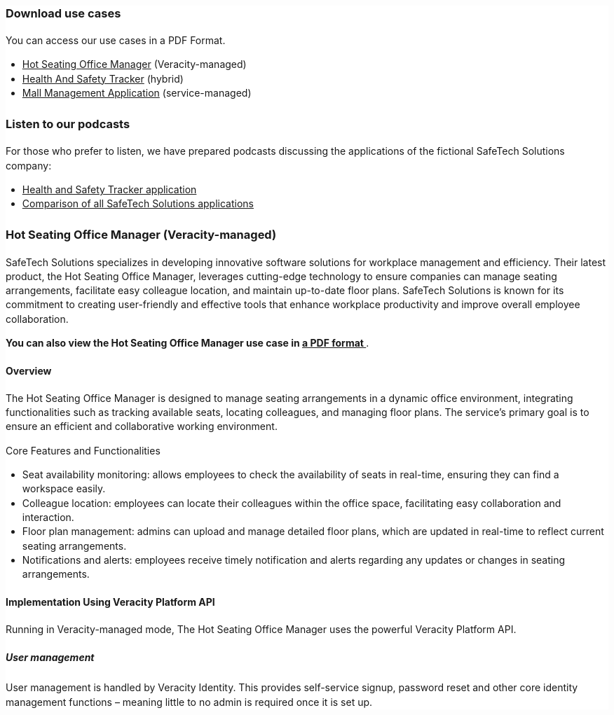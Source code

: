 ### Download use cases
You can access our use cases in a PDF Format.
* [Hot Seating Office Manager](https://veracitycdnprod.blob.core.windows.net/developer/veracitystatic/vtm/Hot%20Seating%20Office%20Manager.pdf) (Veracity-managed)
* [Health And Safety Tracker](https://veracitycdnprod.blob.core.windows.net/developer/veracitystatic/vtm/Health%20And%20Safety%20Tracker.pdf) (hybrid)
* [Mall Management Application](https://veracitycdnprod.blob.core.windows.net/developer/veracitystatic/vtm/Mall%20Management%20Application.pdf) (service-managed)

### Listen to our podcasts
For those who prefer to listen, we have prepared podcasts discussing the applications of the fictional SafeTech Solutions company:
* [Health and Safety Tracker application](https://veracitycdnprod.blob.core.windows.net/developer/veracitystatic/vtm/VTMCaseStudy.wav)
* [Comparison of all SafeTech Solutions applications](https://veracitycdnprod.blob.core.windows.net/developer/veracitystatic/vtm/ComparingSafeTechApps.wav)

### Hot Seating Office Manager (Veracity-managed)

SafeTech Solutions specializes in developing innovative software solutions for workplace management and efficiency. Their latest product, the Hot Seating Office Manager, leverages cutting-edge technology to ensure companies can manage seating arrangements, facilitate easy colleague location, and maintain up-to-date floor plans. SafeTech Solutions is known for its commitment to creating user-friendly and effective tools that enhance workplace productivity and improve overall employee collaboration.

**You can also view the Hot Seating Office Manager use case in [a PDF format ](https://veracitycdnprod.blob.core.windows.net/developer/veracitystatic/vtm/Hot%20Seating%20Office%20Manager.pdf)**.

#### Overview
The Hot Seating Office Manager is designed to manage seating arrangements in a dynamic office environment, integrating functionalities such as tracking available seats, locating colleagues, and managing floor plans. The service’s primary goal is to ensure an efficient and collaborative working environment.

Core Features and Functionalities
* Seat availability monitoring: allows employees to check the availability of seats in real-time, ensuring they can find a workspace easily. 
* Colleague location: employees can locate their colleagues within the office space, facilitating easy collaboration and interaction. 
* Floor plan management: admins can upload and manage detailed floor plans, which are updated in real-time to reflect current seating arrangements. 
* Notifications and alerts: employees receive timely notification and alerts regarding any updates or changes in seating arrangements.

#### Implementation Using Veracity Platform API
Running in Veracity-managed mode, The Hot Seating Office Manager uses the powerful Veracity Platform API.

##### User management 
User management is handled by Veracity Identity. This provides self-service signup, password reset and other core identity management functions – meaning little to no admin is required once it is set up. 
